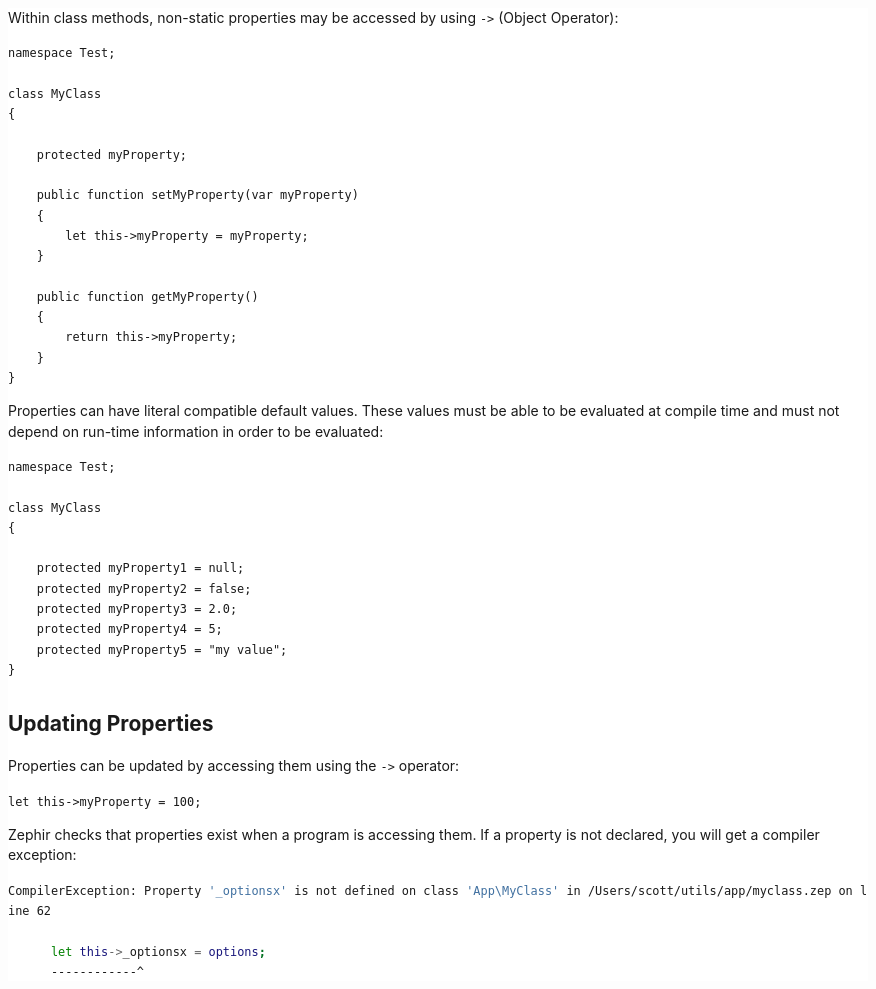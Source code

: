 Within class methods, non-static properties may be accessed by using `->` (Object Operator):

```zep
namespace Test;

class MyClass
{

    protected myProperty;

    public function setMyProperty(var myProperty)
    {
        let this->myProperty = myProperty;
    }

    public function getMyProperty()
    {
        return this->myProperty;
    }
}
```

Properties can have literal compatible default values. These values must be able to be evaluated at compile time and must not depend on run-time information in order to be evaluated:

```zep
namespace Test;

class MyClass
{

    protected myProperty1 = null;
    protected myProperty2 = false;
    protected myProperty3 = 2.0;
    protected myProperty4 = 5;
    protected myProperty5 = "my value";
}
```

<a name='implementing-properties-updating'></a>

## Updating Properties

Properties can be updated by accessing them using the `->` operator:

```zep
let this->myProperty = 100;
```

Zephir checks that properties exist when a program is accessing them. If a property is not declared, you will get a compiler exception:

```bash
CompilerException: Property '_optionsx' is not defined on class 'App\MyClass' in /Users/scott/utils/app/myclass.zep on line 62

      let this->_optionsx = options;
      ------------^
```
